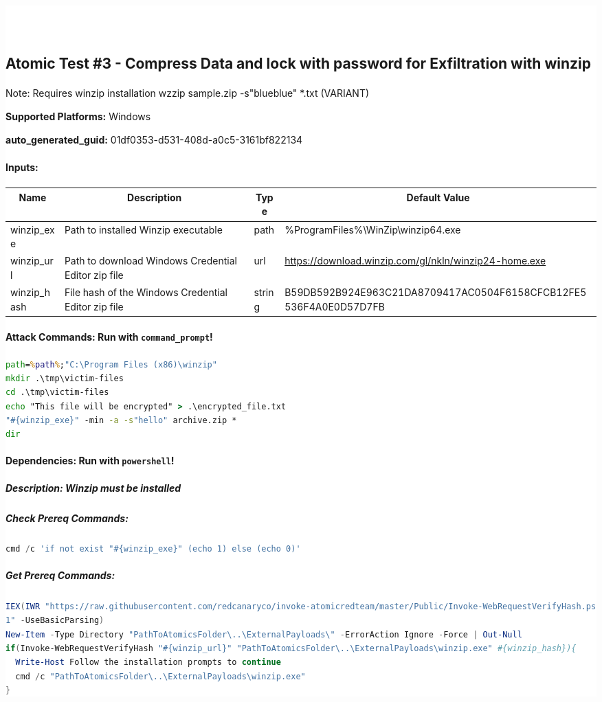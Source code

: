 
<br/>
<br/>

## Atomic Test #3 - Compress Data and lock with password for Exfiltration with winzip
Note: Requires winzip installation
wzzip sample.zip -s"blueblue" *.txt (VARIANT)

**Supported Platforms:** Windows


**auto_generated_guid:** 01df0353-d531-408d-a0c5-3161bf822134





#### Inputs:
| Name | Description | Type | Default Value |
|------|-------------|------|---------------|
| winzip_exe | Path to installed Winzip executable | path | %ProgramFiles%&#92;WinZip&#92;winzip64.exe|
| winzip_url | Path to download Windows Credential Editor zip file | url | https://download.winzip.com/gl/nkln/winzip24-home.exe|
| winzip_hash | File hash of the Windows Credential Editor zip file | string | B59DB592B924E963C21DA8709417AC0504F6158CFCB12FE5536F4A0E0D57D7FB|


#### Attack Commands: Run with `command_prompt`! 


```cmd
path=%path%;"C:\Program Files (x86)\winzip"
mkdir .\tmp\victim-files
cd .\tmp\victim-files
echo "This file will be encrypted" > .\encrypted_file.txt
"#{winzip_exe}" -min -a -s"hello" archive.zip *
dir
```




#### Dependencies:  Run with `powershell`!
##### Description: Winzip must be installed
##### Check Prereq Commands:
```powershell
cmd /c 'if not exist "#{winzip_exe}" (echo 1) else (echo 0)'
```
##### Get Prereq Commands:
```powershell
IEX(IWR "https://raw.githubusercontent.com/redcanaryco/invoke-atomicredteam/master/Public/Invoke-WebRequestVerifyHash.ps1" -UseBasicParsing)
New-Item -Type Directory "PathToAtomicsFolder\..\ExternalPayloads\" -ErrorAction Ignore -Force | Out-Null
if(Invoke-WebRequestVerifyHash "#{winzip_url}" "PathToAtomicsFolder\..\ExternalPayloads\winzip.exe" #{winzip_hash}){
  Write-Host Follow the installation prompts to continue
  cmd /c "PathToAtomicsFolder\..\ExternalPayloads\winzip.exe"
}
```
